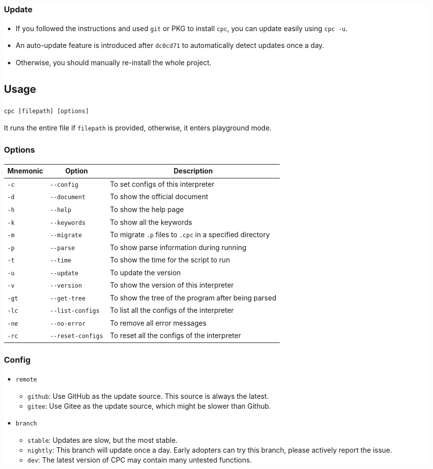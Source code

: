 ### Update
* If you followed the instructions and used `git` or PKG to install `cpc`, you can update easily using `cpc -u`.

* An auto-update feature is introduced after `dc0cd71` to automatically detect updates once a day.

* Otherwise, you should manually re-install the whole project.

## Usage

`cpc [filepath] [options]`

It runs the entire file if `filepath` is provided, otherwise, it enters playground mode.
### Options

| Mnemonic | Option | Description |
| -------- | ------ | ----------- |
| `-c` | `--config` | To set configs of this interpreter |
| `-d` | `--document` | To show the official document |
| `-h` | `--help` | To show the help page |
| `-k` | `--keywords` | To show all the keywords |
| `-m` | `--migrate` | To migrate `.p` files to `.cpc` in a specified directory |
| `-p` | `--parse` | To show parse information during running |
| `-t` | `--time` | To show the time for the script to run |
| `-u` | `--update` | To update the version |
| `-v` | `--version` | To show the version of this interpreter |
| `-gt` | `--get-tree` | To show the tree of the program after being parsed |
| `-lc` | `--list-configs` | To list all the configs of the interpreter |
| `-ne` | `--no-error` | To remove all error messages |
| `-rc` | `--reset-configs` | To reset all the configs of the interpreter |

### Config

- `remote`
  - `github`: Use GitHub as the update source. This source is always the latest.
  - `gitee`: Use Gitee as the update source, which might be slower than Github.

- `branch`

  - `stable`: Updates are slow, but the most stable.
  - `nightly`: This branch will update once a day. Early adopters can try this branch, please actively report the issue.
  - `dev`: The latest version of CPC may contain many untested functions.
